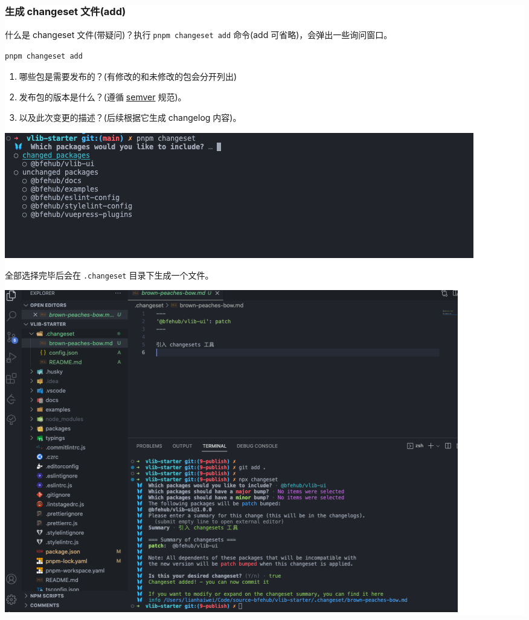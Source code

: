 ### 生成 changeset 文件(add)

什么是 changeset 文件(带疑问)？执行 `pnpm changeset add` 命令(add 可省略)，会弹出一些询问窗口。

```sh
pnpm changeset add
```

1. 哪些包是需要发布的？(有修改的和未修改的包会分开列出)

2. 发布包的版本是什么？(遵循 [semver](https://semver.org/lang/zh-CN/) 规范)。

3. 以及此次变更的描述？(后续根据它生成 changelog 内容)。

![2.png](./image/2022-09-07/2.png)

全部选择完毕后会在 `.changeset` 目录下生成一个文件。

![3.png](./image/2022-09-07/3.png)
